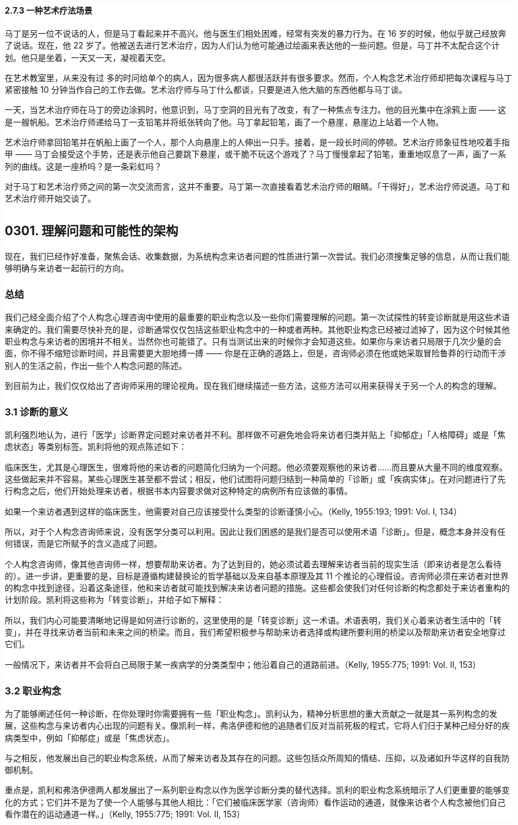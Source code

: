 #### 2.7.3 一种艺术疗法场景

马丁是另一位不说话的人，但是马丁看起来并不高兴。他与医生们相处困难，经常有突发的暴力行为。在 16 岁的时候，他似乎就己经放奔了说话。现在，他 22 岁了。他被送去进行艺术治疗，因为人们认为他可能通过绘画来表达他的一些问题。但是，马丁并不太配合这个计划。他只是坐着，一天又一天，凝视着天空。

在艺术教室里，从来没有过 多的时问给单个的病人，因为很多病人都很活跃并有很多要求。然而，个人构念艺术治疗师却把每次课程与马丁紧密接触 10 分钟当作自己的工作去做。艺术治疗师与马丁什么都谈，只要是进入他大脑的东西他都与马丁谈。

一天，当艺术治疗师在马丁的旁边涂鸦时，他意识到，马丁空洞的目光有了改变，有了一种焦点专注力。他的目光集中在涂鸦上面 —— 这是一艘帆船。艺术治疗师递给马丁一支铅笔并将纸张转向了他。马丁拿起铅笔，画了一个悬崖，悬崖边上站着一个人物。

艺术治疗师拿回铅笔并在帆船上画了一个人，那个人向悬崖上的人伸出一只手。接着，是一段长时间的停顿。艺术治疗师象征性地咬着手指甲 —— 马丁会接受这个手势，还是表示他自己要跳下悬崖，或干脆不玩这个游戏了？马丁慢慢拿起了铅笔，重重地叹息了一声，画了一系列的曲线。这是一座桥吗？是一条彩虹吗？

对于马丁和艺术治疗师之间的第一次交流而言，这并不重要。马丁第一次直接看着艺术治疗师的眼睛。「干得好」，艺术治疗师说道。马丁和艺术治疗师开始交谈了。

## 0301. 理解问题和可能性的架构

现在，我们已经作好准备，聚焦会话、收集数据，为系统构念来访者问题的性质进行第一次尝试。我们必须搜集足够的信息，从而让我们能够明确与来访者一起前行的方向。

### 总结

我们己经全面介绍了个人构念心理咨询中使用的最重要的职业构念以及一些你们需要理解的问题。第一次试探性的转变诊断就是用这些术语来确定的。我们需要尽快补充的是，诊断通常仅仅包括这些职业构念中的一种或者两种。其他职业构念已经被过滤掉了，因为这个时候其他职业构念与来访者的困境并不相关。当然你也可能错了。只有当测试出来的时候你才会知道这些。如果你与来访者只局限于几次少量的会面，你不得不缩短诊断时间，并且需要更大胆地搏一搏 —— 你是在正确的道路上，但是，咨询师必须在他或她采取冒险鲁莽的行动而干涉别人的生活之前，作出一些个人构念问题的陈述。

到目前为止，我们仅仅给出了咨询师采用的理论视角。现在我们继续描述一些方法，这些方法可以用来获得关于另一个人的构念的理解。

### 3.1 诊断的意义

凯利强烈地认为，进行「医学」诊断界定问题对来访者并不利。那样做不可避免地会将来访者归类并贴上「抑郁症」「人格障碍」或是「焦虑状态」等类别标签。凯利将他的观点陈述如下：

临床医生，尤其是心理医生，很难将他的来访者的问题简化归纳为一个问题。他必须要观察他的来访者......而且要从大量不同的维度观察。这些做起来并不容易。某些心理医生甚至都不尝试；相反，他们试图将问题归结到一种简单的「诊断」或「疾病实体」。在对问题进行了先行构念之后，他们开始处理来访者，根据书本内容要求做对这种特定的病例所有应该做的事情。

如果一个来访者遇到这样的临床医生，他需要对自己应该接受什么类型的诊断谨慎小心。（Kelly, 1955:193; 1991: Vol. I, 134）

所以，对于个人构念咨询师来说，没有医学分类可以利用。因此让我们困惑的是我们是否可以使用术语「诊断」。但是，概念本身并没有任何错误，而是它所赋予的含义造成了问题。

个人构念咨询师，像其他咨询师一样，想要帮助来访者。为了达到目的，她必须试着去理解来访者当前的现实生活（即来访者是怎么看待的）。进一步讲，更重要的是，目标是遵循构建替换论的哲学基础以及来自基本原理及其 11 个推论的心理假设。咨询师必须在来访者对世界的构念中找到途径，沿着这条途径，他和来访者就可能找到解决来访者问题的措施。这些都会使我们对任何诊断的构念都处于来访者重构的计划阶段。凯利将这些称为「转变诊断」，并给子如下解释：

所以，我们内心可能要清晰地记得是如何进行诊断的，这里使用的是「转变诊断」这一术语。术语表明，我们关心着来访者生活中的「转变」，并在寻找来访者当前和未来之间的桥梁。而且，我们希望积极参与帮助来访者选择或构建所要利用的桥梁以及帮助来访者安全地穿过它们。

一般情况下，来访者并不会将白己局限于某一疾病学的分类类型中；他沿着自己的道路前进。（Kelly, 1955:775; 1991:  Vol. II, 153）

### 3.2 职业构念

为了能够阐述任何一种诊断，在你处理时你需要拥有一些「职业构念」。凯利认为，精神分析思想的重大贡献之一就是其一系列构念的发展，这些构念与来访者内心出现的问题有关。像凯利一样，弗洛伊德和他的追随者们反对当前死板的程式，它将人们归于某种己经分好的疾病类型中，例如「抑郁症」或是「焦虑状态」。

与之相反，他发展出自己的职业构念系统，从而了解来访者及其存在的问题。这些包括众所周知的情结、压抑，以及诸如升华这样的自我防御机制。

重点是，凯利和弗洛伊德两人都发展出了一系列职业构念以作为医学诊断分类的替代选择。凯利的职业构念系统暗示了人们更重要的能够变化的方式；它们并不是为了使一个人能够与其他人相比：「它们被临床医学家（咨询师）看作运动的通道，就像来访者个人构念被他们自己看作潜在的运动通道一样。」（Kelly, 1955:775; 1991: Vol. II, 153）

